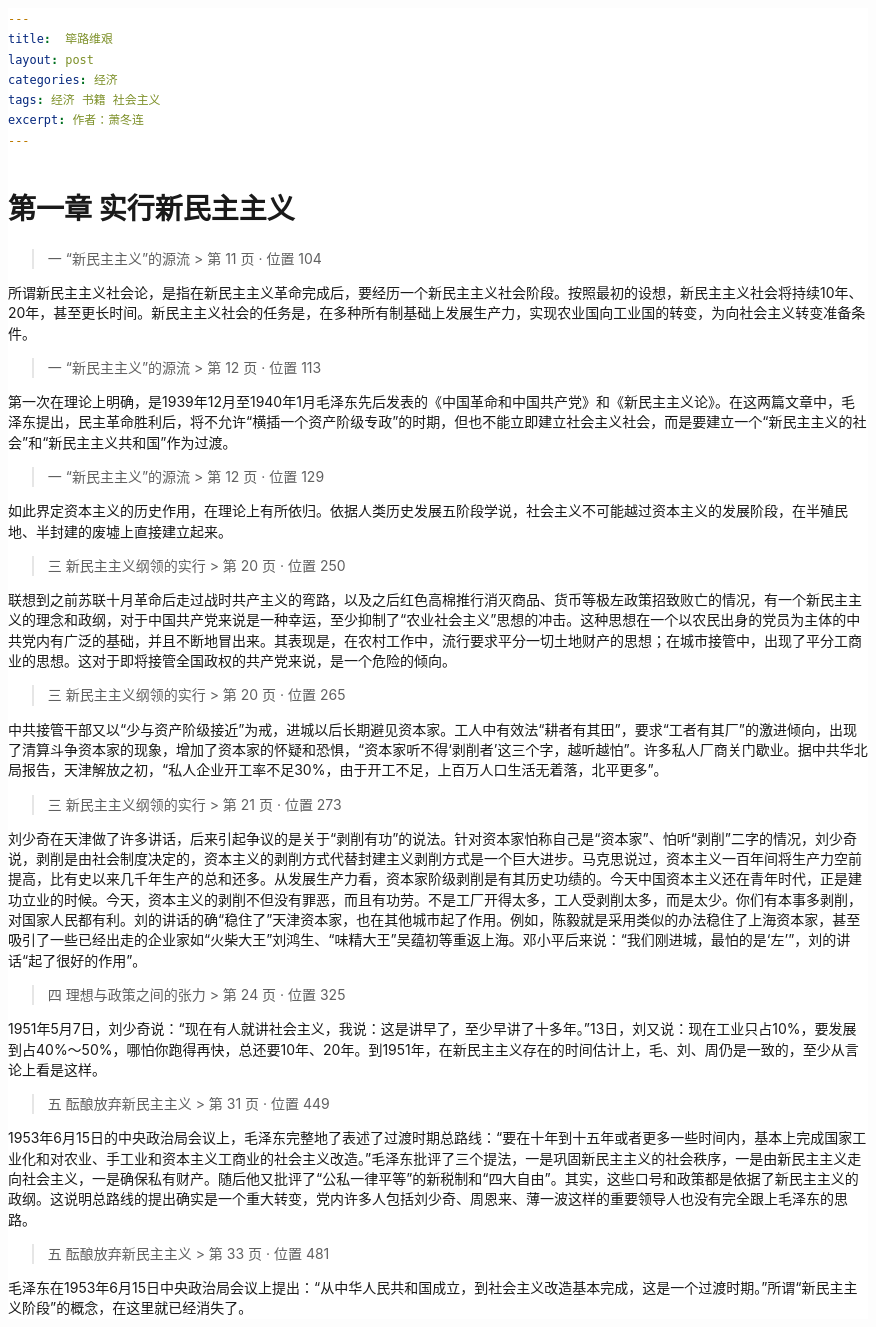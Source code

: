 ```yaml
---
title:  筚路维艰
layout: post
categories: 经济
tags: 经济 书籍 社会主义
excerpt: 作者：萧冬连
---
```


# 第一章 实行新民主主义
> 一 “新民主主义”的源流 > 第 11 页 · 位置 104

所谓新民主主义社会论，是指在新民主主义革命完成后，要经历一个新民主主义社会阶段。按照最初的设想，新民主主义社会将持续10年、20年，甚至更长时间。新民主主义社会的任务是，在多种所有制基础上发展生产力，实现农业国向工业国的转变，为向社会主义转变准备条件。

> 一 “新民主主义”的源流 > 第 12 页 · 位置 113

第一次在理论上明确，是1939年12月至1940年1月毛泽东先后发表的《中国革命和中国共产党》和《新民主主义论》。在这两篇文章中，毛泽东提出，民主革命胜利后，将不允许“横插一个资产阶级专政”的时期，但也不能立即建立社会主义社会，而是要建立一个“新民主主义的社会”和“新民主主义共和国”作为过渡。

> 一 “新民主主义”的源流 > 第 12 页 · 位置 129

如此界定资本主义的历史作用，在理论上有所依归。依据人类历史发展五阶段学说，社会主义不可能越过资本主义的发展阶段，在半殖民地、半封建的废墟上直接建立起来。

> 三 新民主主义纲领的实行 > 第 20 页 · 位置 250

联想到之前苏联十月革命后走过战时共产主义的弯路，以及之后红色高棉推行消灭商品、货币等极左政策招致败亡的情况，有一个新民主主义的理念和政纲，对于中国共产党来说是一种幸运，至少抑制了“农业社会主义”思想的冲击。这种思想在一个以农民出身的党员为主体的中共党内有广泛的基础，并且不断地冒出来。其表现是，在农村工作中，流行要求平分一切土地财产的思想；在城市接管中，出现了平分工商业的思想。这对于即将接管全国政权的共产党来说，是一个危险的倾向。

> 三 新民主主义纲领的实行 > 第 20 页 · 位置 265

中共接管干部又以“少与资产阶级接近”为戒，进城以后长期避见资本家。工人中有效法“耕者有其田”，要求“工者有其厂”的激进倾向，出现了清算斗争资本家的现象，增加了资本家的怀疑和恐惧，“资本家听不得‘剥削者’这三个字，越听越怕”。许多私人厂商关门歇业。据中共华北局报告，天津解放之初，“私人企业开工率不足30%，由于开工不足，上百万人口生活无着落，北平更多”。

> 三 新民主主义纲领的实行 > 第 21 页 · 位置 273

刘少奇在天津做了许多讲话，后来引起争议的是关于“剥削有功”的说法。针对资本家怕称自己是“资本家”、怕听“剥削”二字的情况，刘少奇说，剥削是由社会制度决定的，资本主义的剥削方式代替封建主义剥削方式是一个巨大进步。马克思说过，资本主义一百年间将生产力空前提高，比有史以来几千年生产的总和还多。从发展生产力看，资本家阶级剥削是有其历史功绩的。今天中国资本主义还在青年时代，正是建功立业的时候。今天，资本主义的剥削不但没有罪恶，而且有功劳。不是工厂开得太多，工人受剥削太多，而是太少。你们有本事多剥削，对国家人民都有利。刘的讲话的确“稳住了”天津资本家，也在其他城市起了作用。例如，陈毅就是采用类似的办法稳住了上海资本家，甚至吸引了一些已经出走的企业家如“火柴大王”刘鸿生、“味精大王”吴蕴初等重返上海。邓小平后来说：“我们刚进城，最怕的是‘左’”，刘的讲话“起了很好的作用”。

> 四 理想与政策之间的张力 > 第 24 页 · 位置 325

1951年5月7日，刘少奇说：“现在有人就讲社会主义，我说：这是讲早了，至少早讲了十多年。”13日，刘又说：现在工业只占10%，要发展到占40%～50%，哪怕你跑得再快，总还要10年、20年。到1951年，在新民主主义存在的时间估计上，毛、刘、周仍是一致的，至少从言论上看是这样。

> 五 酝酿放弃新民主主义 > 第 31 页 · 位置 449

1953年6月15日的中央政治局会议上，毛泽东完整地了表述了过渡时期总路线：“要在十年到十五年或者更多一些时间内，基本上完成国家工业化和对农业、手工业和资本主义工商业的社会主义改造。”毛泽东批评了三个提法，一是巩固新民主主义的社会秩序，一是由新民主主义走向社会主义，一是确保私有财产。随后他又批评了“公私一律平等”的新税制和“四大自由”。其实，这些口号和政策都是依据了新民主主义的政纲。这说明总路线的提出确实是一个重大转变，党内许多人包括刘少奇、周恩来、薄一波这样的重要领导人也没有完全跟上毛泽东的思路。

> 五 酝酿放弃新民主主义 > 第 33 页 · 位置 481

毛泽东在1953年6月15日中央政治局会议上提出：“从中华人民共和国成立，到社会主义改造基本完成，这是一个过渡时期。”所谓“新民主主义阶段”的概念，在这里就已经消失了。
